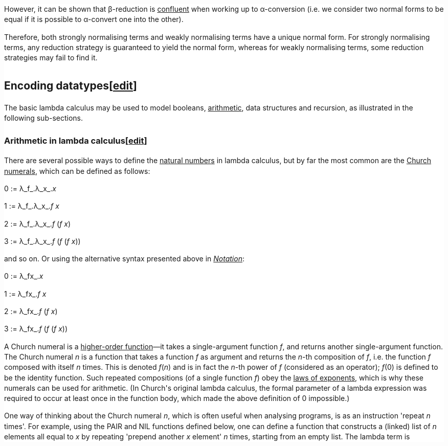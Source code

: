 However, it can be shown that β-reduction is [confluent](https://en.wikipedia.org/wiki/Confluence_(abstract_rewriting) "Confluence (abstract rewriting)") when working up to α-conversion (i.e. we consider two normal forms to be equal if it is possible to α-convert one into the other).

Therefore, both strongly normalising terms and weakly normalising terms have a unique normal form. For strongly normalising terms, any reduction strategy is guaranteed to yield the normal form, whereas for weakly normalising terms, some reduction strategies may fail to find it.

## Encoding datatypes\[[edit](https://en.wikipedia.org/w/index.php?title=Lambda_calculus&action=edit&section=23 "Edit section: Encoding datatypes")\]

The basic lambda calculus may be used to model booleans, [arithmetic](https://en.wikipedia.org/wiki/Arithmetic "Arithmetic"), data structures and recursion, as illustrated in the following sub-sections.

### Arithmetic in lambda calculus\[[edit](https://en.wikipedia.org/w/index.php?title=Lambda_calculus&action=edit&section=24 "Edit section: Arithmetic in lambda calculus")\]

There are several possible ways to define the [natural numbers](https://en.wikipedia.org/wiki/Natural_number "Natural number") in lambda calculus, but by far the most common are the [Church numerals](https://en.wikipedia.org/wiki/Church_numeral "Church numeral"), which can be defined as follows:

0 := λ_f_.λ_x_._x_

1 := λ_f_.λ_x_._f_ _x_

2 := λ_f_.λ_x_._f_ (_f_ _x_)

3 := λ_f_.λ_x_._f_ (_f_ (_f_ _x_))

and so on. Or using the alternative syntax presented above in _[Notation](https://en.wikipedia.org/wiki/Lambda_calculus#Notation)_:

0 := λ_fx_._x_

1 := λ_fx_._f_ _x_

2 := λ_fx_._f_ (_f_ _x_)

3 := λ_fx_._f_ (_f_ (_f_ _x_))

A Church numeral is a [higher-order function](https://en.wikipedia.org/wiki/Higher-order_function "Higher-order function")—it takes a single-argument function _f_, and returns another single-argument function. The Church numeral _n_ is a function that takes a function _f_ as argument and returns the _n_\-th composition of _f_, i.e. the function _f_ composed with itself _n_ times. This is denoted _f_(_n_) and is in fact the _n_\-th power of _f_ (considered as an operator); _f_(0) is defined to be the identity function. Such repeated compositions (of a single function _f_) obey the [laws of exponents](https://en.wikipedia.org/wiki/Laws_of_exponents "Laws of exponents"), which is why these numerals can be used for arithmetic. (In Church's original lambda calculus, the formal parameter of a lambda expression was required to occur at least once in the function body, which made the above definition of 0 impossible.)

One way of thinking about the Church numeral _n_, which is often useful when analysing programs, is as an instruction 'repeat _n_ times'. For example, using the PAIR and NIL functions defined below, one can define a function that constructs a (linked) list of _n_ elements all equal to _x_ by repeating 'prepend another _x_ element' _n_ times, starting from an empty list. The lambda term is
